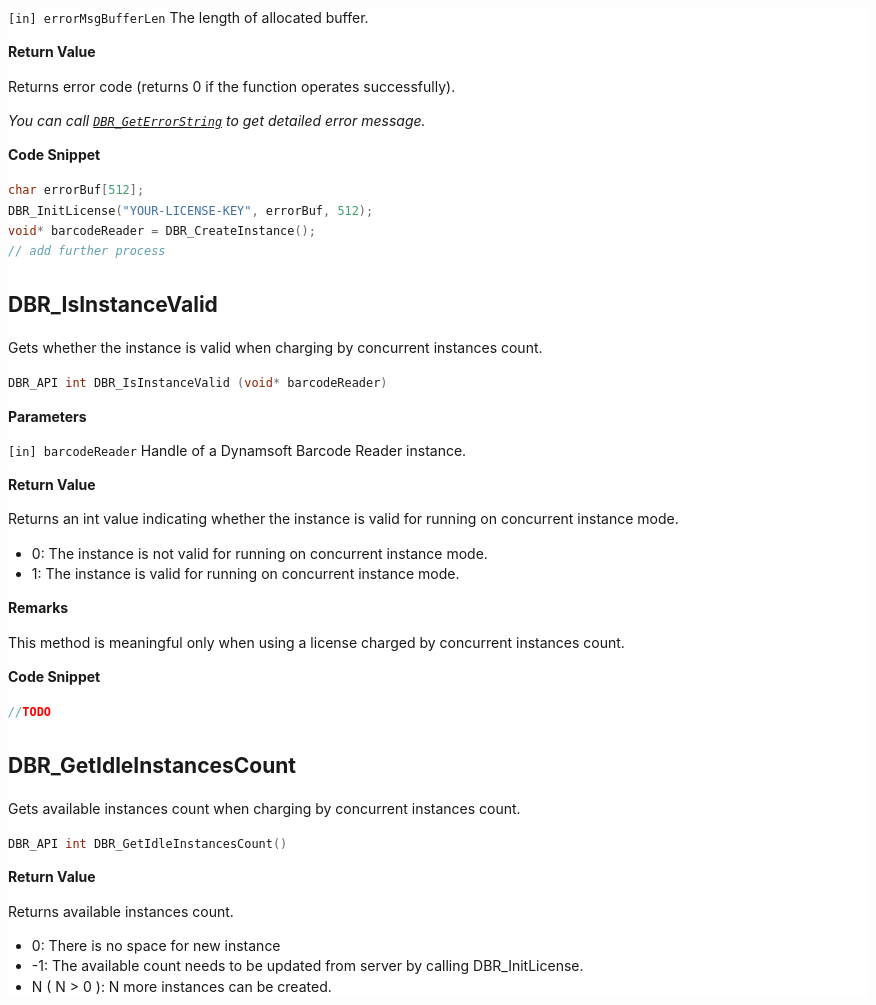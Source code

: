 `[in] errorMsgBufferLen` The length of allocated buffer.

**Return Value**

Returns error code (returns 0 if the function operates successfully).

*You can call [`DBR_GetErrorString`](general.md#dbr_geterrorstring) to get detailed error message.*

**Code Snippet**

```c
char errorBuf[512];
DBR_InitLicense("YOUR-LICENSE-KEY", errorBuf, 512);
void* barcodeReader = DBR_CreateInstance();
// add further process
```

## DBR_IsInstanceValid

Gets whether the instance is valid when charging by concurrent instances count.

```c
DBR_API int DBR_IsInstanceValid (void* barcodeReader)
```

**Parameters**

`[in] barcodeReader` Handle of a Dynamsoft Barcode Reader instance.

**Return Value**

Returns an int value indicating whether the instance is valid for running on concurrent instance mode.

- 0: The instance is not valid for running on concurrent instance mode.
- 1: The instance is valid for running on concurrent instance mode.

**Remarks**

This method is meaningful only when using a license charged by concurrent instances count.

**Code Snippet**

```c
//TODO
```

## DBR_GetIdleInstancesCount

Gets available instances count when charging by concurrent instances count.

```c
DBR_API int DBR_GetIdleInstancesCount()
```

**Return Value**

Returns available instances count.

- 0: There is no space for new instance  
- -1: The available count needs to be updated from server by calling DBR_InitLicense.
- N ( N > 0 ): N more instances can be created.
